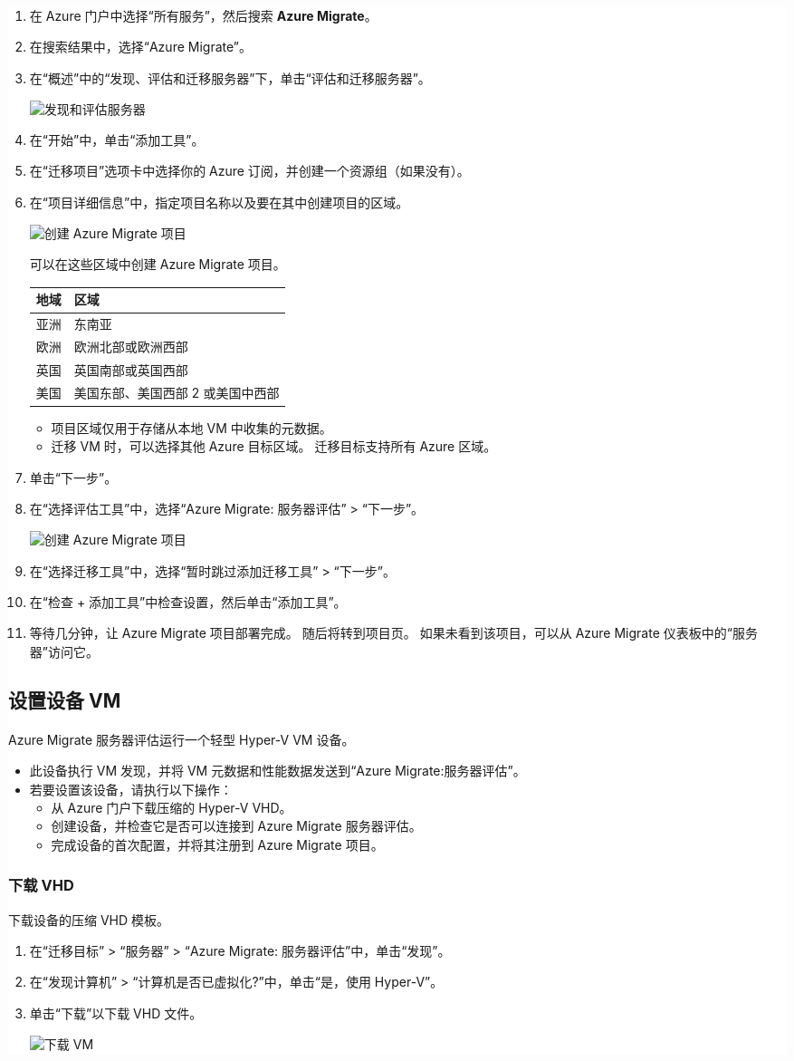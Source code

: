 1. 在 Azure 门户中选择“所有服务”，然后搜索 **Azure Migrate**。 
2. 在搜索结果中，选择“Azure Migrate”。 
3. 在“概述”中的“发现、评估和迁移服务器”下，单击“评估和迁移服务器”。   

    ![发现和评估服务器](./media/tutorial-assess-hyper-v/assess-migrate.png)

4. 在“开始”中，单击“添加工具”。  
5. 在“迁移项目”选项卡中选择你的 Azure 订阅，并创建一个资源组（如果没有）。 
6. 在“项目详细信息”中，指定项目名称以及要在其中创建项目的区域。 


    ![创建 Azure Migrate 项目](./media/tutorial-assess-hyper-v/migrate-project.png)

    可以在这些区域中创建 Azure Migrate 项目。

    **地域** | **区域**
    --- | ---
    亚洲  | 东南亚
    欧洲 | 欧洲北部或欧洲西部
    英国 |  英国南部或英国西部
    美国 | 美国东部、美国西部 2 或美国中西部

    - 项目区域仅用于存储从本地 VM 中收集的元数据。
    - 迁移 VM 时，可以选择其他 Azure 目标区域。 迁移目标支持所有 Azure 区域。

7. 单击“下一步”。 
8. 在“选择评估工具”中，选择“Azure Migrate:   服务器评估” > “下一步”。 

    ![创建 Azure Migrate 项目](./media/tutorial-assess-hyper-v/assessment-tool.png)

9. 在“选择迁移工具”中，选择“暂时跳过添加迁移工具” > “下一步”。   
10. 在“检查 + 添加工具”中检查设置，然后单击“添加工具”。  
11. 等待几分钟，让 Azure Migrate 项目部署完成。 随后将转到项目页。 如果未看到该项目，可以从 Azure Migrate 仪表板中的“服务器”访问它。 




## <a name="set-up-the-appliance-vm"></a>设置设备 VM

Azure Migrate 服务器评估运行一个轻型 Hyper-V VM 设备。

- 此设备执行 VM 发现，并将 VM 元数据和性能数据发送到“Azure Migrate:服务器评估”。
- 若要设置该设备，请执行以下操作：
    - 从 Azure 门户下载压缩的 Hyper-V VHD。
    - 创建设备，并检查它是否可以连接到 Azure Migrate 服务器评估。
    - 完成设备的首次配置，并将其注册到 Azure Migrate 项目。

### <a name="download-the-vhd"></a>下载 VHD

下载设备的压缩 VHD 模板。

1. 在“迁移目标” > “服务器” > “Azure Migrate:    服务器评估”中，单击“发现”。 
2. 在“发现计算机” > “计算机是否已虚拟化?”中，单击“是，使用 Hyper-V”。   
3. 单击“下载”以下载 VHD 文件。 

    ![下载 VM](./media/tutorial-assess-hyper-v/download-appliance-hyperv.png)
